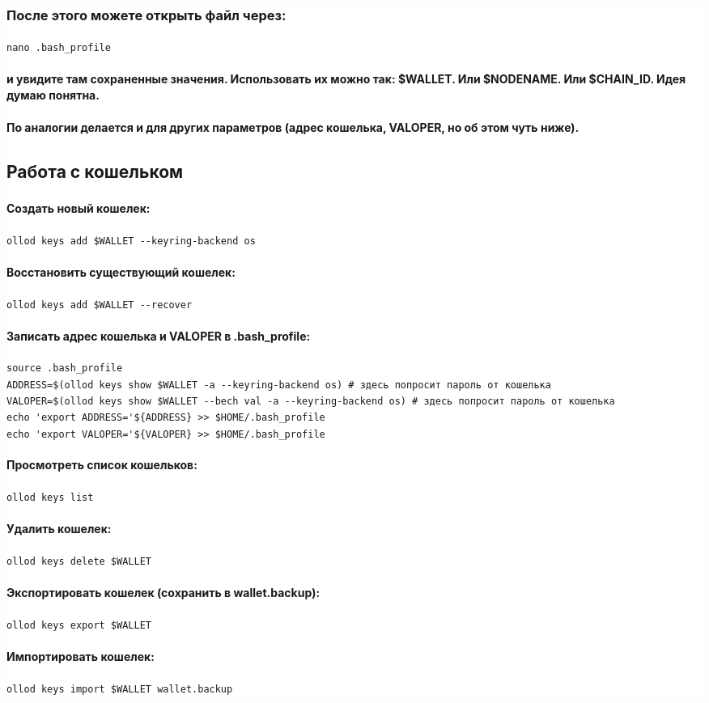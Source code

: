 ### После этого можете открыть файл через: 
```
nano .bash_profile
```

#### и увидите там сохраненные значения. Использовать их можно так: $WALLET. Или $NODENAME. Или $CHAIN_ID.  Идея думаю понятна. 

#### По аналогии делается и для других параметров (адрес кошелька, VALOPER, но об этом чуть ниже).

## Работа с кошельком

#### Создать новый кошелек:
```
ollod keys add $WALLET --keyring-backend os
```

#### Восстановить существующий кошелек:
```
ollod keys add $WALLET --recover
```

#### Записать адрес кошелька и VALOPER в .bash_profile:
`````
source .bash_profile
ADDRESS=$(ollod keys show $WALLET -a --keyring-backend os) # здесь попросит пароль от кошелька
VALOPER=$(ollod keys show $WALLET --bech val -a --keyring-backend os) # здесь попросит пароль от кошелька
echo 'export ADDRESS='${ADDRESS} >> $HOME/.bash_profile
echo 'export VALOPER='${VALOPER} >> $HOME/.bash_profile
`````
#### Просмотреть список кошельков:
```
ollod keys list
```

#### Удалить кошелек:
```
ollod keys delete $WALLET
```

#### Экспортировать кошелек (сохранить в wallet.backup):
```
ollod keys export $WALLET
```

#### Импортировать кошелек:
```
ollod keys import $WALLET wallet.backup
```
